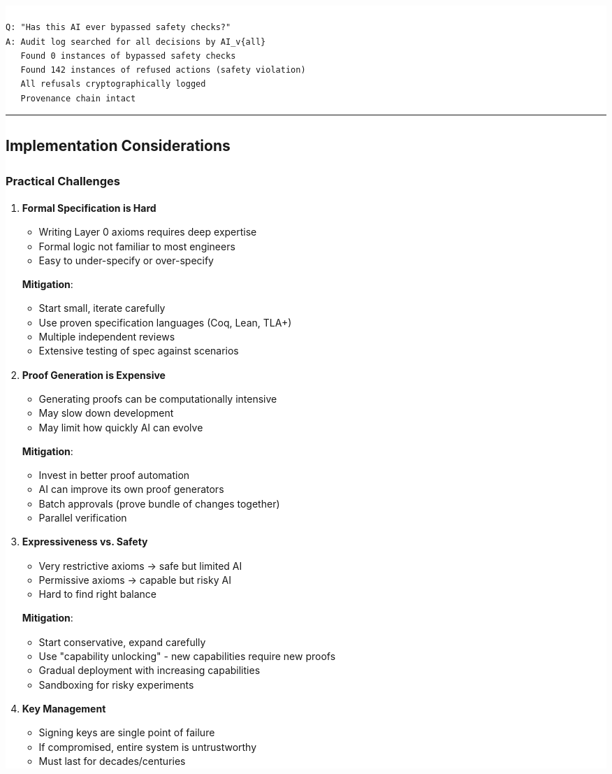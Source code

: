 ```

Q: "Has this AI ever bypassed safety checks?"
A: Audit log searched for all decisions by AI_v{all}
   Found 0 instances of bypassed safety checks
   Found 142 instances of refused actions (safety violation)
   All refusals cryptographically logged
   Provenance chain intact
```

---

## Implementation Considerations

### Practical Challenges

1. **Formal Specification is Hard**
   - Writing Layer 0 axioms requires deep expertise
   - Formal logic not familiar to most engineers
   - Easy to under-specify or over-specify

   **Mitigation**:
   - Start small, iterate carefully
   - Use proven specification languages (Coq, Lean, TLA+)
   - Multiple independent reviews
   - Extensive testing of spec against scenarios

2. **Proof Generation is Expensive**
   - Generating proofs can be computationally intensive
   - May slow down development
   - May limit how quickly AI can evolve

   **Mitigation**:
   - Invest in better proof automation
   - AI can improve its own proof generators
   - Batch approvals (prove bundle of changes together)
   - Parallel verification

3. **Expressiveness vs. Safety**
   - Very restrictive axioms → safe but limited AI
   - Permissive axioms → capable but risky AI
   - Hard to find right balance

   **Mitigation**:
   - Start conservative, expand carefully
   - Use "capability unlocking" - new capabilities require new proofs
   - Gradual deployment with increasing capabilities
   - Sandboxing for risky experiments

4. **Key Management**
   - Signing keys are single point of failure
   - If compromised, entire system is untrustworthy
   - Must last for decades/centuries
